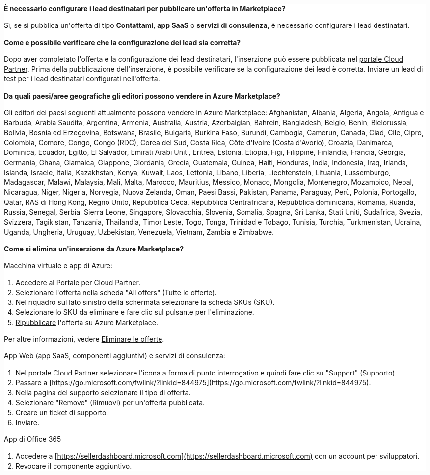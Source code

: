 **È necessario configurare i lead destinatari per pubblicare un'offerta in Marketplace?**

Sì, se si pubblica un'offerta di tipo **Contattami**, **app SaaS** o **servizi di consulenza**, è necessario configurare i lead destinatari.

**Come è possibile verificare che la configurazione dei lead sia corretta?**

Dopo aver completato l'offerta e la configurazione dei lead destinatari, l'inserzione può essere pubblicata nel [portale Cloud Partner](https://cloudpartner.azure.com/). Prima della pubblicazione dell'inserzione, è possibile verificare se la configurazione dei lead è corretta.  Inviare un lead di test per i lead destinatari configurati nell'offerta.

**Da quali paesi/aree geografiche gli editori possono vendere in Azure Marketplace?**

Gli editori dei paesi seguenti attualmente possono vendere in Azure Marketplace: Afghanistan, Albania, Algeria, Angola, Antigua e Barbuda, Arabia Saudita, Argentina, Armenia, Australia, Austria, Azerbaigian, Bahrein, Bangladesh, Belgio, Benin, Bielorussia, Bolivia, Bosnia ed Erzegovina, Botswana, Brasile, Bulgaria, Burkina Faso, Burundi, Cambogia, Camerun, Canada, Ciad, Cile, Cipro, Colombia, Comore, Congo, Congo (RDC), Corea del Sud, Costa Rica, Côte d'Ivoire (Costa d'Avorio), Croazia, Danimarca, Dominica, Ecuador, Egitto, El Salvador, Emirati Arabi Uniti, Eritrea, Estonia, Etiopia, Figi, Filippine, Finlandia, Francia, Georgia, Germania, Ghana, Giamaica, Giappone, Giordania, Grecia, Guatemala, Guinea, Haiti, Honduras, India, Indonesia, Iraq, Irlanda, Islanda, Israele, Italia, Kazakhstan, Kenya, Kuwait, Laos, Lettonia, Libano, Liberia, Liechtenstein, Lituania, Lussemburgo, Madagascar, Malawi, Malaysia, Mali, Malta, Marocco, Mauritius, Messico, Monaco, Mongolia, Montenegro, Mozambico, Nepal, Nicaragua, Niger, Nigeria, Norvegia, Nuova Zelanda, Oman, Paesi Bassi, Pakistan, Panama, Paraguay, Perù, Polonia, Portogallo, Qatar, RAS di Hong Kong, Regno Unito, Repubblica Ceca, Repubblica Centrafricana, Repubblica dominicana, Romania, Ruanda, Russia, Senegal, Serbia, Sierra Leone, Singapore, Slovacchia, Slovenia, Somalia, Spagna, Sri Lanka, Stati Uniti, Sudafrica, Svezia, Svizzera, Tagikistan, Tanzania, Thailandia, Timor Leste, Togo, Tonga, Trinidad e Tobago, Tunisia, Turchia, Turkmenistan, Ucraina, Uganda, Ungheria, Uruguay, Uzbekistan, Venezuela, Vietnam, Zambia e Zimbabwe.

**Come si elimina un'inserzione da Azure Marketplace?**

Macchina virtuale e app di Azure:

1. Accedere al [Portale per Cloud Partner](https://cloudpartner.azure.com/).
1. Selezionare l'offerta nella scheda "All offers" (Tutte le offerte).
1. Nel riquadro sul lato sinistro della schermata selezionare la scheda SKUs (SKU).
1. Selezionare lo SKU da eliminare e fare clic sul pulsante per l'eliminazione.
1. [Ripubblicare](https://docs.microsoft.com/azure/marketplace/cloud-partner-portal/manage-offers/cpp-publish-offer) l'offerta su Azure Marketplace.

Per altre informazioni, vedere [Eliminare le offerte](https://docs.microsoft.com/azure/marketplace/cloud-partner-portal/manage-offers/cpp-delete-offer).

App Web (app SaaS, componenti aggiuntivi) e servizi di consulenza:
1. Nel portale Cloud Partner selezionare l'icona a forma di punto interrogativo e quindi fare clic su "Support" (Supporto).
1. Passare a [https://go.microsoft.com/fwlink/?linkid=844975](https://go.microsoft.com/fwlink/?linkid=844975).
1. Nella pagina del supporto selezionare il tipo di offerta.
1. Selezionare "Remove" (Rimuovi) per un'offerta pubblicata.
1. Creare un ticket di supporto.
1. Inviare.

App di Office 365
1.  Accedere a [https://sellerdashboard.microsoft.com](https://sellerdashboard.microsoft.com) con un account per sviluppatori.
1.  Revocare il componente aggiuntivo.
